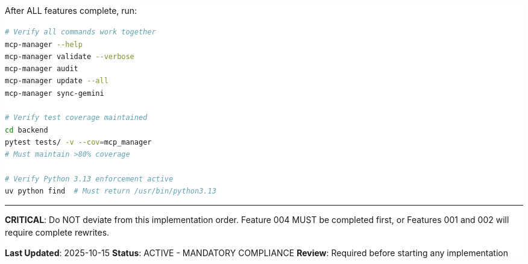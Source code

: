 After ALL features complete, run:

```bash
# Verify all commands work together
mcp-manager --help
mcp-manager validate --verbose
mcp-manager audit
mcp-manager update --all
mcp-manager sync-gemini

# Verify test coverage maintained
cd backend
pytest tests/ -v --cov=mcp_manager
# Must maintain >80% coverage

# Verify Python 3.13 enforcement active
uv python find  # Must return /usr/bin/python3.13
```

---

**CRITICAL**: Do NOT deviate from this implementation order. Feature 004 MUST be completed first, or Features 001 and 002 will require complete rewrites.

**Last Updated**: 2025-10-15
**Status**: ACTIVE - MANDATORY COMPLIANCE
**Review**: Required before starting any implementation
